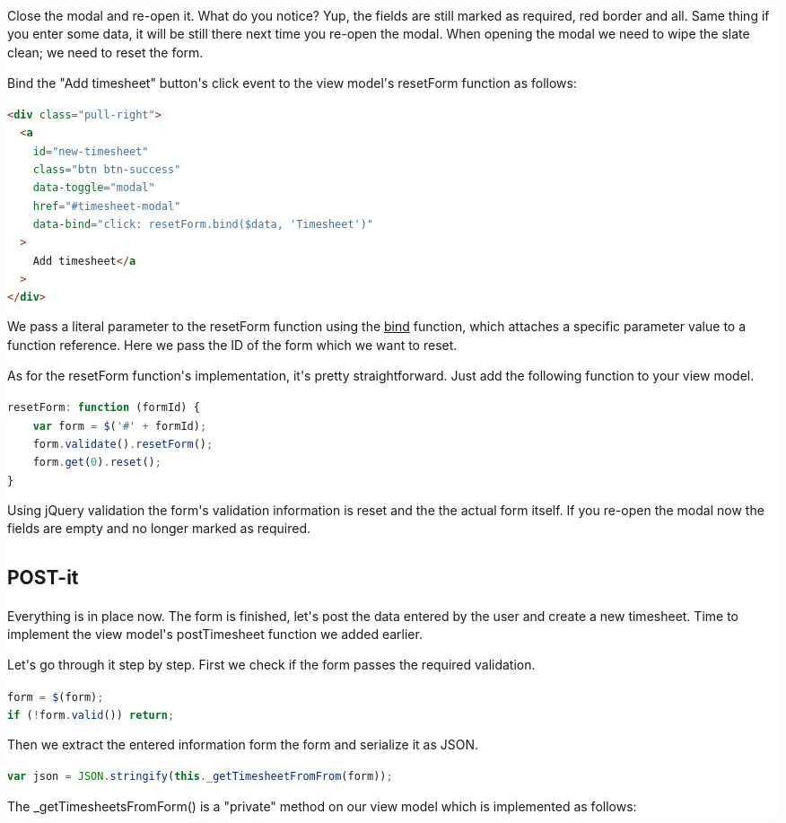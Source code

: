 Close the modal and re-open it. What do you notice? Yup, the fields are still marked as required, red border and all. Same thing if you enter some data, it will be still there next time you re-open the modal. When opening the modal we need to wipe the slate clean; we need to reset the form.

Bind the "Add timesheet" button's click event to the view model's resetForm function as follows:

```html
<div class="pull-right">
  <a
    id="new-timesheet"
    class="btn btn-success"
    data-toggle="modal"
    href="#timesheet-modal"
    data-bind="click: resetForm.bind($data, 'Timesheet')"
  >
    Add timesheet</a
  >
</div>
```

We pass a literal parameter to the resetForm function using the [bind](https://developer.mozilla.org/en-US/docs/JavaScript/Reference/Global_Objects/Function/bind) function, which attaches a specific parameter value to a function reference. Here we pass the ID of the form which we want to reset.

As for the resetForm function's implementation, it's pretty straightforward. Just add the following function to your view model.

```js
resetForm: function (formId) {
    var form = $('#' + formId);
    form.validate().resetForm();
    form.get(0).reset();
}
```

Using jQuery validation the form's validation information is reset and the the actual form itself. If you re-open the modal now the fields are empty and no longer marked as required.

## POST-it

Everything is in place now. The form is finished, let's post the data entered by the user and create a new timesheet. Time to implement the view model's postTimesheet function we added earlier.

Let's go through it step by step. First we check if the form passes the required validation.

```js
form = $(form);
if (!form.valid()) return;
```

Then we extract the entered information form the form and serialize it as JSON.

```js
var json = JSON.stringify(this._getTimesheetFromFrom(form));
```

The \_getTimesheetsFromForm() is a "private" method on our view model which is implemented as follows:
